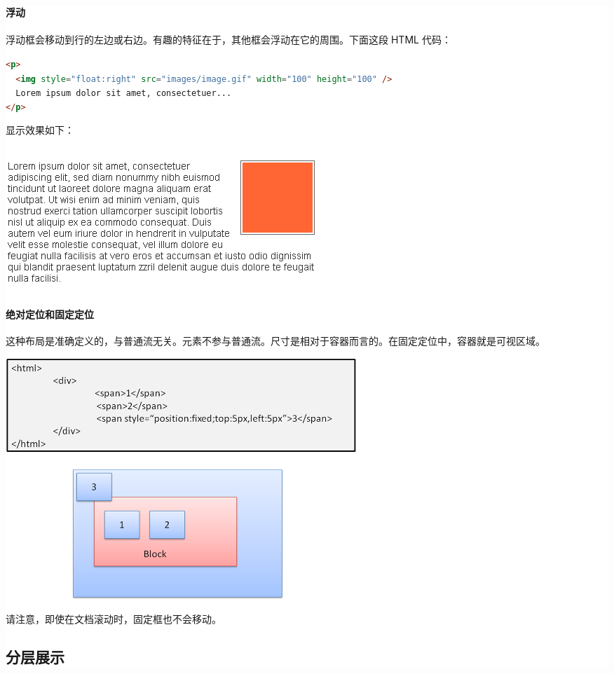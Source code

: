 #### 浮动

浮动框会移动到行的左边或右边。有趣的特征在于，其他框会浮动在它的周围。下面这段 HTML 代码：

```html
<p>
  <img style="float:right" src="images/image.gif" width="100" height="100" />
  Lorem ipsum dolor sit amet, consectetuer...
</p>
```

显示效果如下：

![float.png](./index.assets/float.png)

#### 绝对定位和固定定位

这种布局是准确定义的，与普通流无关。元素不参与普通流。尺寸是相对于容器而言的。在固定定位中，容器就是可视区域。

![fixed.png](./index.assets/fixed.png)

请注意，即使在文档滚动时，固定框也不会移动。

## 分层展示
